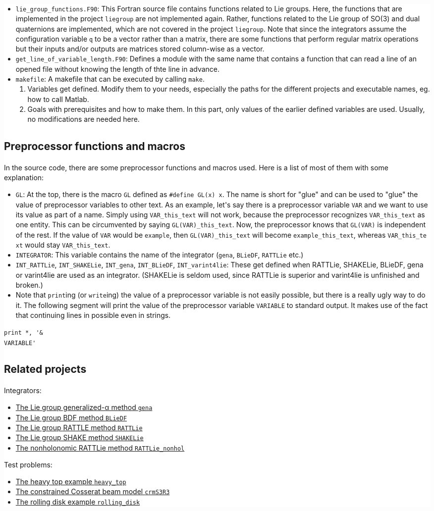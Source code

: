 * `lie_group_functions.F90`: This Fortran source file contains functions related to Lie groups. Here, the functions that are implemented in the project `liegroup` are not implemented again. Rather, functions related to the Lie group of SO(3) and dual quaternions are implemented, which are not covered in the project `liegroup`. Note that since the integrators assume the configuration variable `q` to be a vector rather than a matrix, there are some functions that perform regular matrix operations but their inputs and/or outputs are matrices stored column-wise as a vector.
 * `get_line_of_variable_length.F90`: Defines a module with the same name that contains a function that can read a line of an opened file without knowing the length of thte line in advance.
 * `makefile`: A makefile that can be executed by calling `make`.
   1. Variables get defined. Modify them to your needs, especially the paths for the different projects and executable names, eg. how to call Matlab.
   2. Goals with prerequisites and how to make them. In this part, only values of the earlier defined variables are used. Usually, no modifications are needed here.

## Preprocessor functions and macros
In the source code, there are some preprocessor functions and macros used. Here is a list of most of them with some explanation:

 * `GL`: At the top, there is the macro `GL` defined as `#define GL(x) x`. The name is short for "glue" and can be used to "glue" the value of preprocessor variables to other text. As an example, let's say there is a preprocessor variable `VAR` and we want to use its value as part of a name. Simply using `VAR_this_text` will not work, because the preprocessor recognizes `VAR_this_text` as one entity. This can be circumvented by saying `GL(VAR)_this_text`. Now, the preprocessor knows that `GL(VAR)` is independent of the rest. If the value of `VAR` would be `example`, then `GL(VAR)_this_text` will become `example_this_text`, whereas `VAR_this_text` would stay `VAR_this_text`.
 * `INTEGRATOR`: This variable contains the name of the integrator (`gena`, `BLieDF`, `RATTLie` etc.)
 * `INT_RATTLie`, `INT_SHAKELie`, `INT_gena`, `INT_BLieDF`, `INT_varint4lie`: These get defined when RATTLie, SHAKELie, BLieDF, gena or varint4lie are used as an integrator. (SHAKELie is seldom used, since RATTLie is superior and varint4lie is unfinished and broken.)
 * Note that `print`ing (or `write`ing) the value of a preprocessor variable is not easily possible, but there is a really ugly way to do it. The following segment will print the value of the preprocessor variable `VARIABLE` to standard output. It makes use of the fact that continuing lines in possible even in strings.
```
print *, '&
VARIABLE'
```

## Related projects
Integrators:

 * [The Lie group generalized-α method `gena`](https://github.com/StHante/gena)
 * [The Lie group BDF method `BLieDF`](https://github.com/StHante/BLieDF)
 * [The Lie group RATTLE method `RATTLie`](https://github.com/StHante/RATTLie)
 * [The Lie group SHAKE method `SHAKELie`](https://github.com/StHante/SHAKELie)
 * [The nonholonomic RATTLie method `RATTLie_nonhol`](https://github.com/StHante/RATTLie_nonhol)

Test problems:

 * [The heavy top example `heavy_top`](https://github.com/StHante/heavy_top)
 * [The constrained Cosserat beam model `crmS3R3`](https://github.com/StHante/crmS3R3)
 * [The rolling disk example `rolling_disk`](https://github.com/StHante/rolling_disk)
